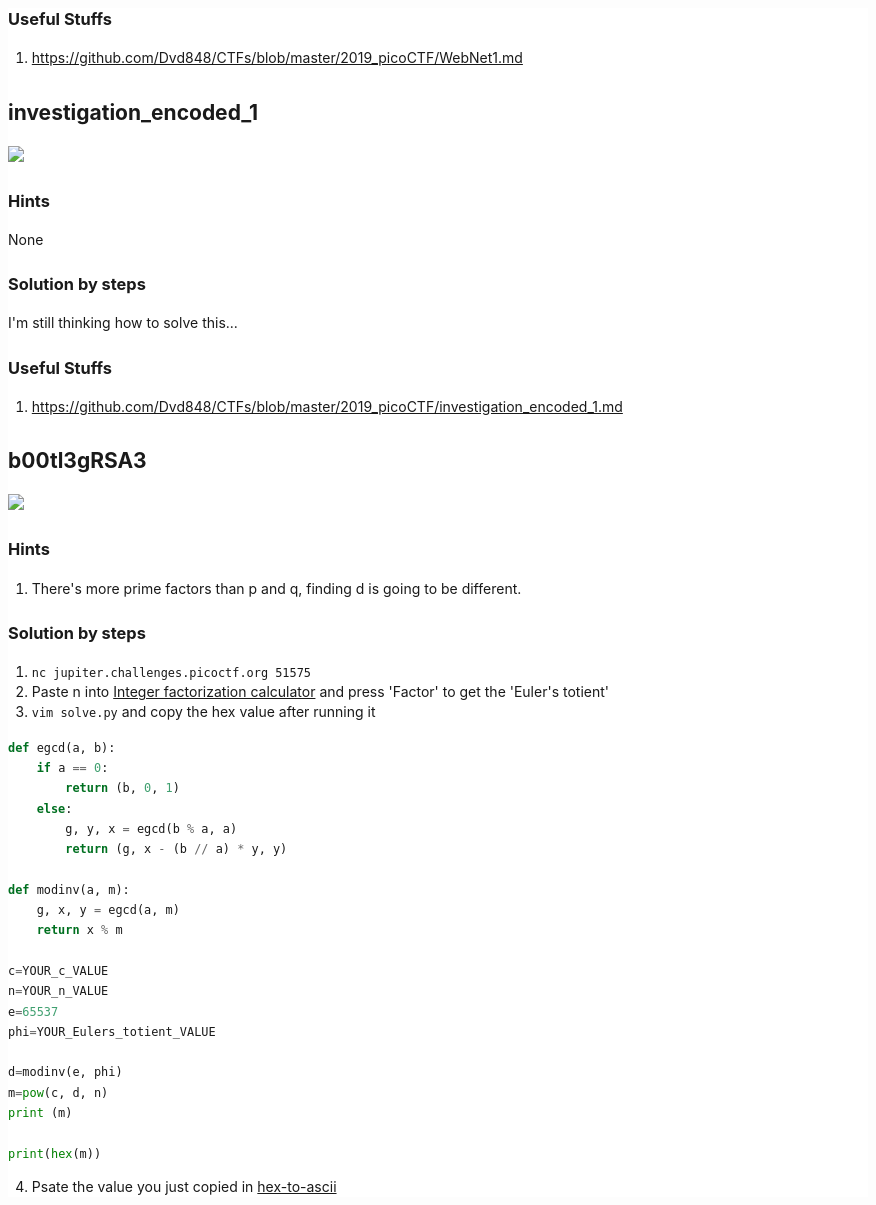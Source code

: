 ### Useful Stuffs
1. https://github.com/Dvd848/CTFs/blob/master/2019_picoCTF/WebNet1.md

## investigation_encoded_1
![](https://i.imgur.com/tfMNeMF.png)

### Hints
None

### Solution by steps
I'm still thinking how to solve this...

### Useful Stuffs
1. https://github.com/Dvd848/CTFs/blob/master/2019_picoCTF/investigation_encoded_1.md

## b00tl3gRSA3
![](https://i.imgur.com/8p4AA4O.png)

### Hints
1. There's more prime factors than p and q, finding d is going to be different.

### Solution by steps
1. `nc jupiter.challenges.picoctf.org 51575`
2. Paste n into [Integer factorization calculator](https://www.alpertron.com.ar/ECM.HTM) and press 'Factor' to get the 'Euler's totient'
3. `vim solve.py` and copy the hex value after running it
```python
def egcd(a, b):
    if a == 0:
        return (b, 0, 1)
    else:
        g, y, x = egcd(b % a, a)
        return (g, x - (b // a) * y, y)

def modinv(a, m):
    g, x, y = egcd(a, m)
    return x % m

c=YOUR_c_VALUE
n=YOUR_n_VALUE
e=65537
phi=YOUR_Eulers_totient_VALUE

d=modinv(e, phi)
m=pow(c, d, n)
print (m)

print(hex(m))
```
4. Psate the value you just copied in [hex-to-ascii](https://www.rapidtables.com/convert/number/hex-to-ascii.html)
